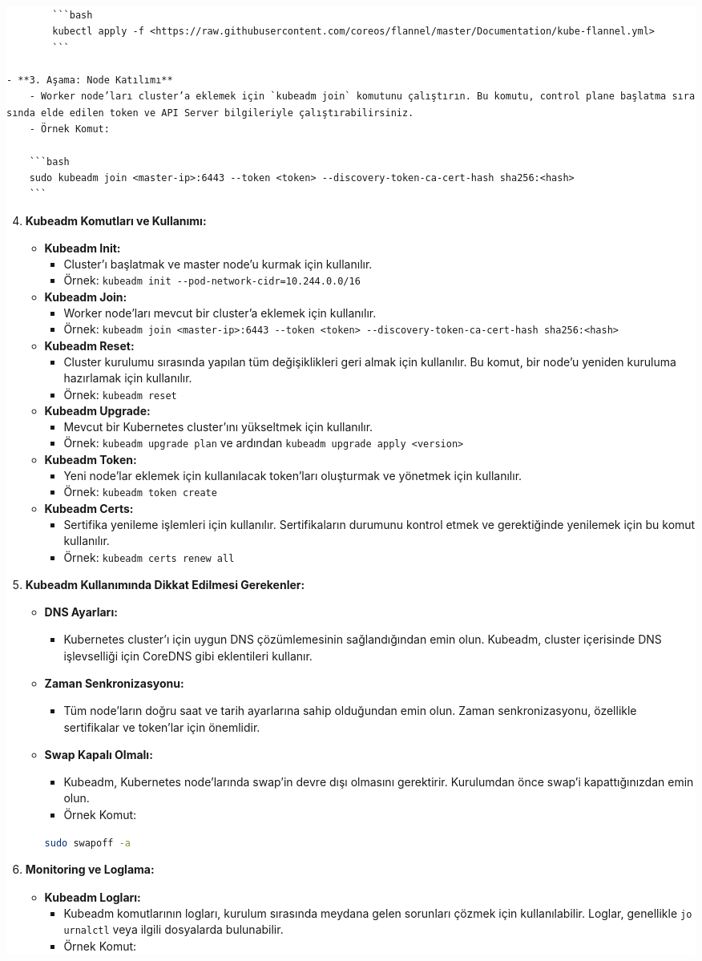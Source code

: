             ```bash
            kubectl apply -f <https://raw.githubusercontent.com/coreos/flannel/master/Documentation/kube-flannel.yml>
            ```

    - **3. Aşama: Node Katılımı**
        - Worker node’ları cluster’a eklemek için `kubeadm join` komutunu çalıştırın. Bu komutu, control plane başlatma sırasında elde edilen token ve API Server bilgileriyle çalıştırabilirsiniz.
        - Örnek Komut:

        ```bash
        sudo kubeadm join <master-ip>:6443 --token <token> --discovery-token-ca-cert-hash sha256:<hash>
        ```

4. **Kubeadm Komutları ve Kullanımı:**
    - **Kubeadm Init:**
        - Cluster’ı başlatmak ve master node’u kurmak için kullanılır.
        - Örnek: `kubeadm init --pod-network-cidr=10.244.0.0/16`
    - **Kubeadm Join:**
        - Worker node’ları mevcut bir cluster’a eklemek için kullanılır.
        - Örnek: `kubeadm join <master-ip>:6443 --token <token> --discovery-token-ca-cert-hash sha256:<hash>`
    - **Kubeadm Reset:**
        - Cluster kurulumu sırasında yapılan tüm değişiklikleri geri almak için kullanılır. Bu komut, bir node’u yeniden kuruluma hazırlamak için kullanılır.
        - Örnek: `kubeadm reset`
    - **Kubeadm Upgrade:**
        - Mevcut bir Kubernetes cluster’ını yükseltmek için kullanılır.
        - Örnek: `kubeadm upgrade plan` ve ardından `kubeadm upgrade apply <version>`
    - **Kubeadm Token:**
        - Yeni node’lar eklemek için kullanılacak token’ları oluşturmak ve yönetmek için kullanılır.
        - Örnek: `kubeadm token create`
    - **Kubeadm Certs:**
        - Sertifika yenileme işlemleri için kullanılır. Sertifikaların durumunu kontrol etmek ve gerektiğinde yenilemek için bu komut kullanılır.
        - Örnek: `kubeadm certs renew all`
5. **Kubeadm Kullanımında Dikkat Edilmesi Gerekenler:**
    - **DNS Ayarları:**
        - Kubernetes cluster’ı için uygun DNS çözümlemesinin sağlandığından emin olun. Kubeadm, cluster içerisinde DNS işlevselliği için CoreDNS gibi eklentileri kullanır.
    - **Zaman Senkronizasyonu:**
        - Tüm node’ların doğru saat ve tarih ayarlarına sahip olduğundan emin olun. Zaman senkronizasyonu, özellikle sertifikalar ve token’lar için önemlidir.
    - **Swap Kapalı Olmalı:**
        - Kubeadm, Kubernetes node’larında swap’in devre dışı olmasını gerektirir. Kurulumdan önce swap’i kapattığınızdan emin olun.
        - Örnek Komut:

        ```bash
        sudo swapoff -a
        ```

6. **Monitoring ve Loglama:**
    - **Kubeadm Logları:**
        - Kubeadm komutlarının logları, kurulum sırasında meydana gelen sorunları çözmek için kullanılabilir. Loglar, genellikle `journalctl` veya ilgili dosyalarda bulunabilir.
        - Örnek Komut:
